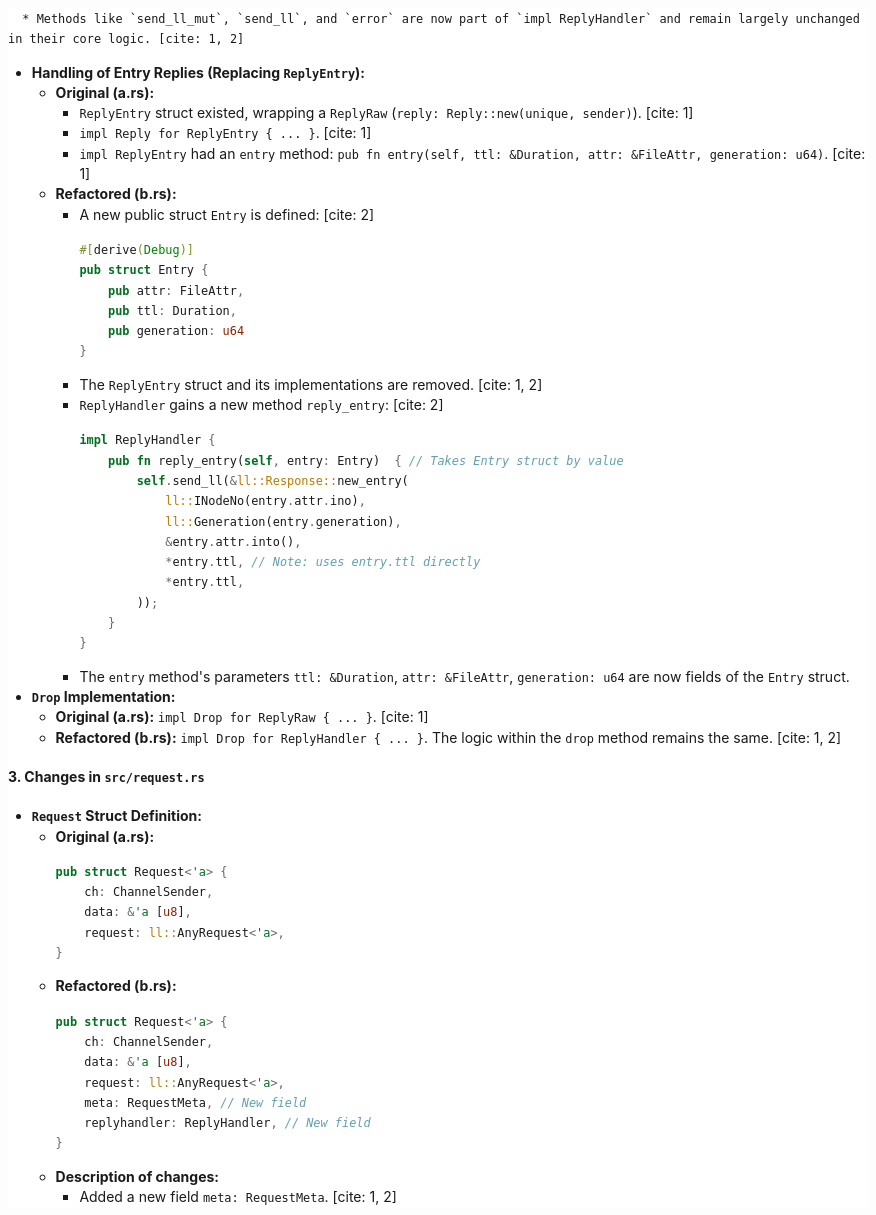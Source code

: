       * Methods like `send_ll_mut`, `send_ll`, and `error` are now part of `impl ReplyHandler` and remain largely unchanged in their core logic. [cite: 1, 2]
  * **Handling of Entry Replies (Replacing `ReplyEntry`):**
      * **Original (a.rs):**
          * `ReplyEntry` struct existed, wrapping a `ReplyRaw` (`reply: Reply::new(unique, sender)`). [cite: 1]
          * `impl Reply for ReplyEntry { ... }`. [cite: 1]
          * `impl ReplyEntry` had an `entry` method: `pub fn entry(self, ttl: &Duration, attr: &FileAttr, generation: u64)`. [cite: 1]
      * **Refactored (b.rs):**
          * A new public struct `Entry` is defined: [cite: 2]
            ```rust
            #[derive(Debug)]
            pub struct Entry {
                pub attr: FileAttr,
                pub ttl: Duration,
                pub generation: u64
            }
            ```
          * The `ReplyEntry` struct and its implementations are removed. [cite: 1, 2]
          * `ReplyHandler` gains a new method `reply_entry`: [cite: 2]
            ```rust
            impl ReplyHandler {
                pub fn reply_entry(self, entry: Entry)  { // Takes Entry struct by value
                    self.send_ll(&ll::Response::new_entry(
                        ll::INodeNo(entry.attr.ino),
                        ll::Generation(entry.generation),
                        &entry.attr.into(),
                        *entry.ttl, // Note: uses entry.ttl directly
                        *entry.ttl,
                    ));
                }
            }
            ```
          * The `entry` method's parameters `ttl: &Duration`, `attr: &FileAttr`, `generation: u64` are now fields of the `Entry` struct.
  * **`Drop` Implementation:**
      * **Original (a.rs):** `impl Drop for ReplyRaw { ... }`. [cite: 1]
      * **Refactored (b.rs):** `impl Drop for ReplyHandler { ... }`. The logic within the `drop` method remains the same. [cite: 1, 2]

#### 3\. Changes in `src/request.rs`

  * **`Request` Struct Definition:**
      * **Original (a.rs):**
        ```rust
        pub struct Request<'a> {
            ch: ChannelSender,
            data: &'a [u8],
            request: ll::AnyRequest<'a>,
        }
        ```
      * **Refactored (b.rs):**
        ```rust
        pub struct Request<'a> {
            ch: ChannelSender,
            data: &'a [u8],
            request: ll::AnyRequest<'a>,
            meta: RequestMeta, // New field
            replyhandler: ReplyHandler, // New field
        }
        ```
      * **Description of changes:**
          * Added a new field `meta: RequestMeta`. [cite: 1, 2]